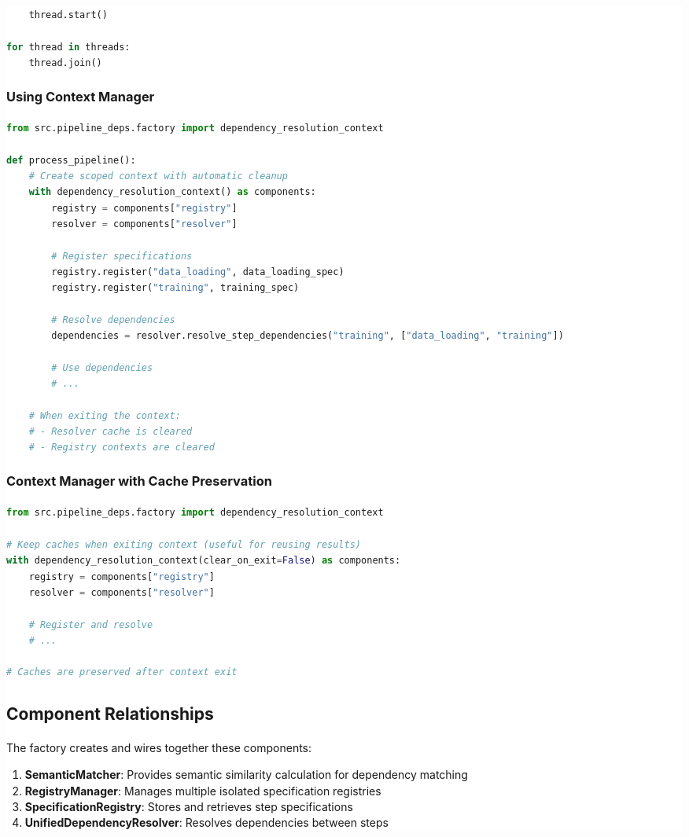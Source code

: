 ```python
    thread.start()

for thread in threads:
    thread.join()
```

### Using Context Manager
```python
from src.pipeline_deps.factory import dependency_resolution_context

def process_pipeline():
    # Create scoped context with automatic cleanup
    with dependency_resolution_context() as components:
        registry = components["registry"]
        resolver = components["resolver"]
        
        # Register specifications
        registry.register("data_loading", data_loading_spec)
        registry.register("training", training_spec)
        
        # Resolve dependencies
        dependencies = resolver.resolve_step_dependencies("training", ["data_loading", "training"])
        
        # Use dependencies
        # ...
    
    # When exiting the context:
    # - Resolver cache is cleared
    # - Registry contexts are cleared
```

### Context Manager with Cache Preservation
```python
from src.pipeline_deps.factory import dependency_resolution_context

# Keep caches when exiting context (useful for reusing results)
with dependency_resolution_context(clear_on_exit=False) as components:
    registry = components["registry"]
    resolver = components["resolver"]
    
    # Register and resolve
    # ...

# Caches are preserved after context exit
```

## Component Relationships

The factory creates and wires together these components:

1. **SemanticMatcher**: Provides semantic similarity calculation for dependency matching
2. **RegistryManager**: Manages multiple isolated specification registries
3. **SpecificationRegistry**: Stores and retrieves step specifications
4. **UnifiedDependencyResolver**: Resolves dependencies between steps
